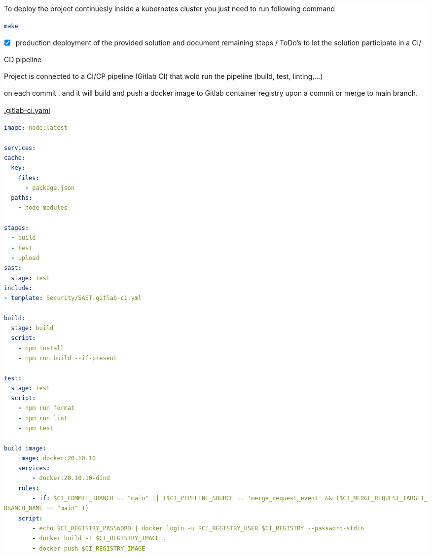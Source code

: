 To deploy the project continuesly inside a kubernetes cluster you just need to run following command

```bash
make
```

- [x]  production deployment of the provided solution and document remaining steps / ToDo’s to let the solution participate in a CI/

CD pipeline

Project is connected to a CI/CP pipeline (Gitlab CI) that wold run the pipeline (build, test, linting,...)

on each commit . and it will build and push a docker image to Gitlab container registry upon a commit or merge to main branch.

[.gitlab-ci.yaml](https://gitlab.com/moeidtopcoder2/parloa/-/blob/feature/invitation-api/.gitlab-ci.yml)

```yaml
image: node:latest

services:
cache:
  key:
    files:
      - package.json
  paths:
    - node_modules

stages:
  - build
  - test
  - upload
sast:
  stage: test
include:
- template: Security/SAST.gitlab-ci.yml

build:
  stage: build
  script:
    - npm install
    - npm run build --if-present

test:
  stage: test
  script:
    - npm run format
    - npm run lint
    - npm test

build image:
    image: docker:20.10.10
    services:
        - docker:20.10.10-dind
    rules:
        - if: $CI_COMMIT_BRANCH == "main" || ($CI_PIPELINE_SOURCE == 'merge_request_event' && ($CI_MERGE_REQUEST_TARGET_BRANCH_NAME == "main" ))       
    script:
        - echo $CI_REGISTRY_PASSWORD | docker login -u $CI_REGISTRY_USER $CI_REGISTRY --password-stdin
        - docker build -t $CI_REGISTRY_IMAGE .
        - docker push $CI_REGISTRY_IMAGE

```